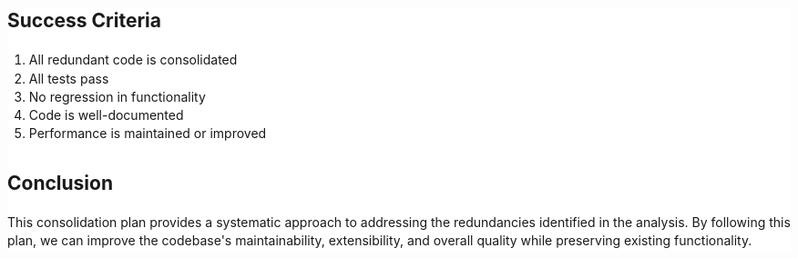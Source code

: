 ## Success Criteria

1. All redundant code is consolidated
2. All tests pass
3. No regression in functionality
4. Code is well-documented
5. Performance is maintained or improved

## Conclusion

This consolidation plan provides a systematic approach to addressing the redundancies identified in the analysis. By following this plan, we can improve the codebase's maintainability, extensibility, and overall quality while preserving existing functionality.
